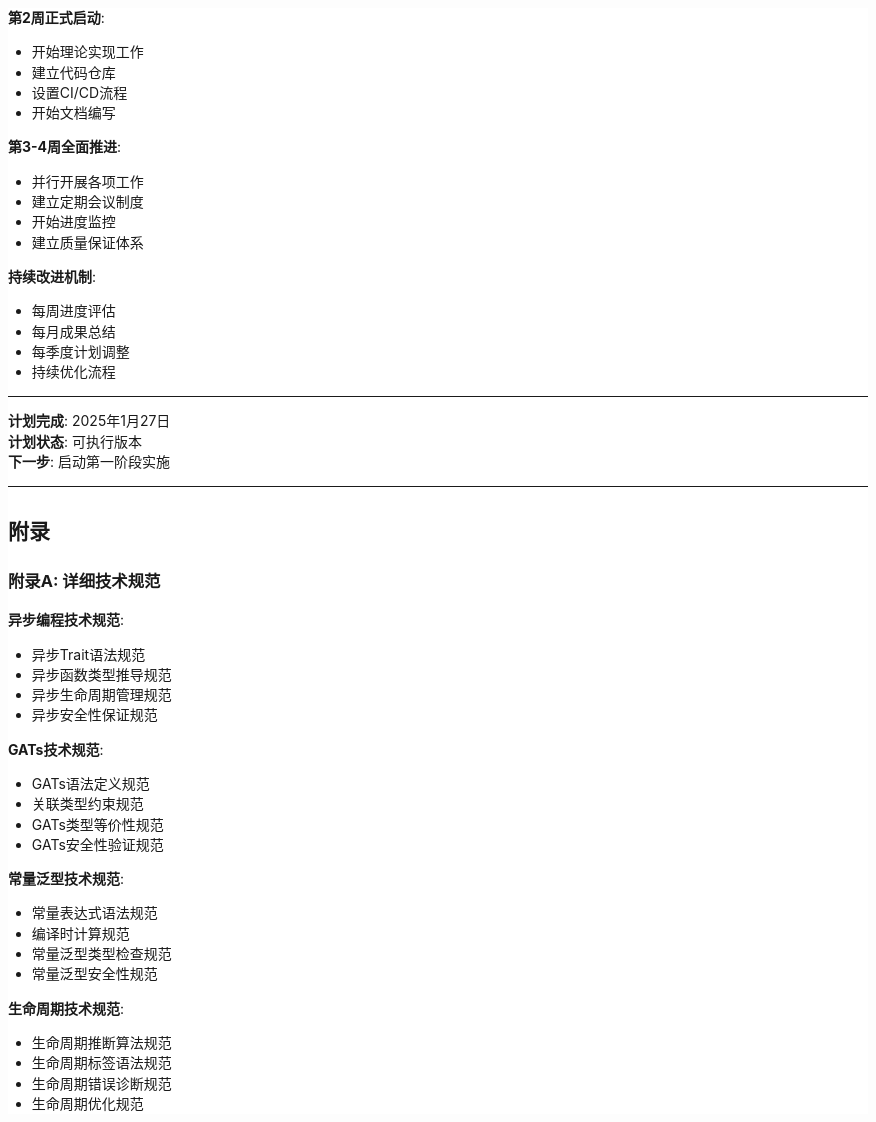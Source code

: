 **第2周正式启动**:

- 开始理论实现工作
- 建立代码仓库
- 设置CI/CD流程
- 开始文档编写

**第3-4周全面推进**:

- 并行开展各项工作
- 建立定期会议制度
- 开始进度监控
- 建立质量保证体系

**持续改进机制**:

- 每周进度评估
- 每月成果总结
- 每季度计划调整
- 持续优化流程

---

**计划完成**: 2025年1月27日  
**计划状态**: 可执行版本  
**下一步**: 启动第一阶段实施

---

## 附录

### 附录A: 详细技术规范

**异步编程技术规范**:

- 异步Trait语法规范
- 异步函数类型推导规范
- 异步生命周期管理规范
- 异步安全性保证规范

**GATs技术规范**:

- GATs语法定义规范
- 关联类型约束规范
- GATs类型等价性规范
- GATs安全性验证规范

**常量泛型技术规范**:

- 常量表达式语法规范
- 编译时计算规范
- 常量泛型类型检查规范
- 常量泛型安全性规范

**生命周期技术规范**:

- 生命周期推断算法规范
- 生命周期标签语法规范
- 生命周期错误诊断规范
- 生命周期优化规范
